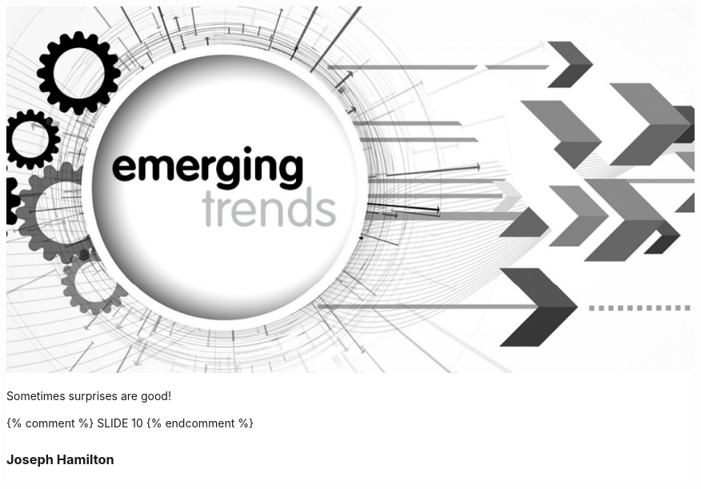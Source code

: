   <img class="fragment" src="/assets/img/slides/Kojak/emerging_trends.jpg"  alt="Trends">  
  </div>
  <div class="flexrow">
  </div>
  </div>
  </div>
  <p class="fragment">Sometimes surprises are good!</p>
  </div>
  <div class="slidefooter">
  </div>
</section>




{% comment %} SLIDE 10 {% endcomment %}
<section>
  <style>
    .container {
      display: flex;
    }

    .col {
      flex: 2;
    }
  </style>

  <div class="bbox">
    <div class="slideheader">
      <h3>Joseph Hamilton</h3>
    </div>
    <div class="sliderow">
      <div class="container">
        <div class="col">